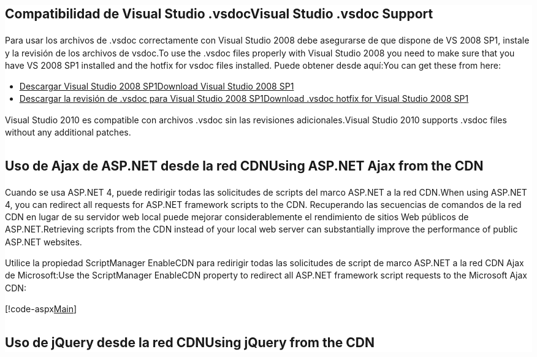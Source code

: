 <a id="Visual_Studio_vsdoc_Support_19"></a>

## <a name="visual-studio-vsdoc-support"></a><span data-ttu-id="7ef04-162">Compatibilidad de Visual Studio .vsdoc</span><span class="sxs-lookup"><span data-stu-id="7ef04-162">Visual Studio .vsdoc Support</span></span>

<span data-ttu-id="7ef04-163">Para usar los archivos de .vsdoc correctamente con Visual Studio 2008 debe asegurarse de que dispone de VS 2008 SP1, instale y la revisión de los archivos de vsdoc.</span><span class="sxs-lookup"><span data-stu-id="7ef04-163">To use the .vsdoc files properly with Visual Studio 2008 you need to make sure that you have VS 2008 SP1 installed and the hotfix for vsdoc files installed.</span></span> <span data-ttu-id="7ef04-164">Puede obtener desde aquí:</span><span class="sxs-lookup"><span data-stu-id="7ef04-164">You can get these from here:</span></span>

- [<span data-ttu-id="7ef04-165">Descargar Visual Studio 2008 SP1</span><span class="sxs-lookup"><span data-stu-id="7ef04-165">Download Visual Studio 2008 SP1</span></span>](https://www.microsoft.com/downloads/en/details.aspx?FamilyId=FBEE1648-7106-44A7-9649-6D9F6D58056E&amp;displaylang=en "descargar Visual Studio 2008 SP1")
- [<span data-ttu-id="7ef04-166">Descargar la revisión de .vsdoc para Visual Studio 2008 SP1</span><span class="sxs-lookup"><span data-stu-id="7ef04-166">Download .vsdoc hotfix for Visual Studio 2008 SP1</span></span>](https://code.msdn.microsoft.com/KB958502/Release/ProjectReleases.aspx?ReleaseId=1736 "descargar la revisión de .vsdoc para Visual Studio 2008 SP1")

<span data-ttu-id="7ef04-167">Visual Studio 2010 es compatible con archivos .vsdoc sin las revisiones adicionales.</span><span class="sxs-lookup"><span data-stu-id="7ef04-167">Visual Studio 2010 supports .vsdoc files without any additional patches.</span></span>

<a id="Using_ASPNET_Ajax_from_the_CDN_20"></a>

## <a name="using-aspnet-ajax-from-the-cdn"></a><span data-ttu-id="7ef04-168">Uso de Ajax de ASP.NET desde la red CDN</span><span class="sxs-lookup"><span data-stu-id="7ef04-168">Using ASP.NET Ajax from the CDN</span></span>

<span data-ttu-id="7ef04-169">Cuando se usa ASP.NET 4, puede redirigir todas las solicitudes de scripts del marco ASP.NET a la red CDN.</span><span class="sxs-lookup"><span data-stu-id="7ef04-169">When using ASP.NET 4, you can redirect all requests for ASP.NET framework scripts to the CDN.</span></span> <span data-ttu-id="7ef04-170">Recuperando las secuencias de comandos de la red CDN en lugar de su servidor web local puede mejorar considerablemente el rendimiento de sitios Web públicos de ASP.NET.</span><span class="sxs-lookup"><span data-stu-id="7ef04-170">Retrieving scripts from the CDN instead of your local web server can substantially improve the performance of public ASP.NET websites.</span></span>

<span data-ttu-id="7ef04-171">Utilice la propiedad ScriptManager EnableCDN para redirigir todas las solicitudes de script de marco ASP.NET a la red CDN Ajax de Microsoft:</span><span class="sxs-lookup"><span data-stu-id="7ef04-171">Use the ScriptManager EnableCDN property to redirect all ASP.NET framework script requests to the Microsoft Ajax CDN:</span></span>

[!code-aspx[Main](overview/samples/sample1.aspx)]

<a id="Using_jQuery_from_the_CDN_21"></a>

## <a name="using-jquery-from-the-cdn"></a><span data-ttu-id="7ef04-172">Uso de jQuery desde la red CDN</span><span class="sxs-lookup"><span data-stu-id="7ef04-172">Using jQuery from the CDN</span></span>
